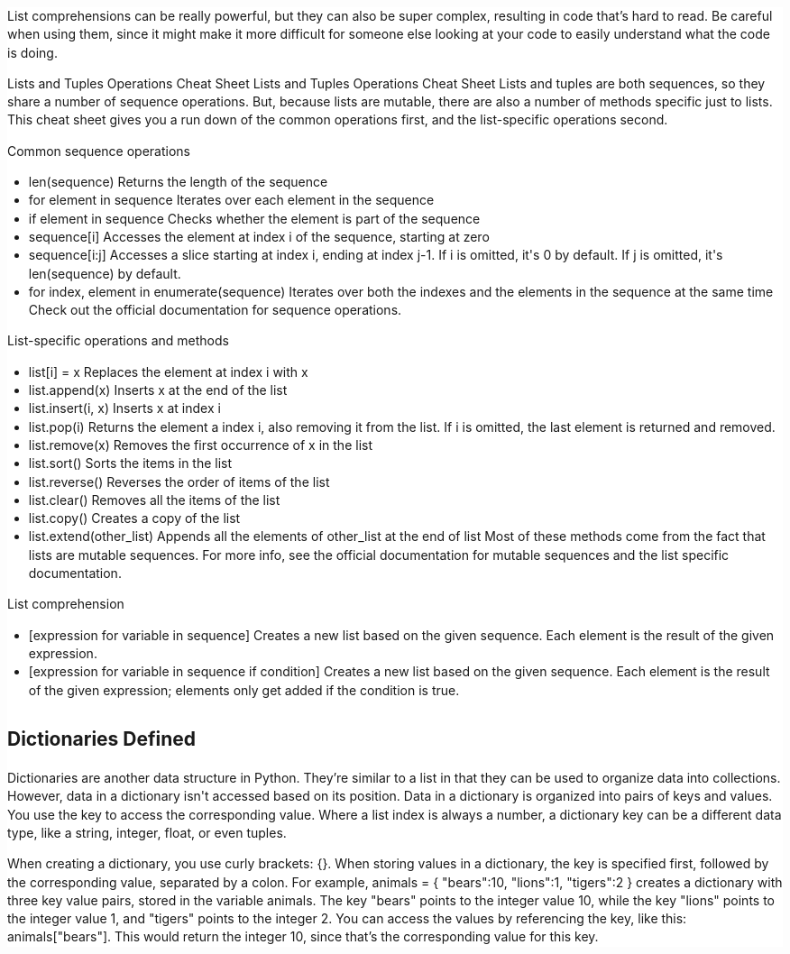 List comprehensions can be really powerful, but they can also be super complex, resulting in code that’s hard to read. Be careful when using them, since it might make it more difficult for someone else looking at your code to easily understand what the code is doing.

Lists and Tuples Operations Cheat Sheet
Lists and Tuples Operations Cheat Sheet
Lists and tuples are both sequences, so they share a number of sequence operations. But, because lists are mutable, there are also a number of methods specific just to lists. This cheat sheet gives you a run down of the common operations first, and the list-specific operations second.

Common sequence operations

* len(sequence) Returns the length of the sequence
* for element in sequence Iterates over each element in the sequence
* if element in sequence Checks whether the element is part of the sequence
* sequence[i] Accesses the element at index i of the sequence, starting at zero
* sequence[i:j] Accesses a slice starting at index i, ending at index j-1. If i is omitted, it's 0 by default. If j is omitted, it's len(sequence) by default.
* for index, element in enumerate(sequence) Iterates over both the indexes and the elements in the sequence at the same time
 Check out the official documentation for sequence operations.

List-specific operations and methods

* list[i] = x Replaces the element at index i with x
* list.append(x) Inserts x at the end of the list
* list.insert(i, x) Inserts x at index i
* list.pop(i) Returns the element a index i, also removing it from the list. If i is omitted, the last element is returned and removed.
* list.remove(x) Removes the first occurrence of x in the list
* list.sort() Sorts the items in the list
* list.reverse() Reverses the order of items of the list
* list.clear() Removes all the items of the list
* list.copy() Creates a copy of the list
* list.extend(other_list) Appends all the elements of other_list at the end of list
 Most of these methods come from the fact that lists are mutable sequences. For more info, see the official documentation for mutable sequences and the list specific documentation.

List comprehension
* [expression for variable in sequence] Creates a new list based on the given sequence. Each element is the result of the given expression.
* [expression for variable in sequence if condition] Creates a new list based on the given sequence. Each element is the result of the given expression; elements only get added if the condition is true.  


## Dictionaries Defined
Dictionaries are another data structure in Python. They’re similar to a list in that they can be used to organize data into collections. However, data in a dictionary isn't accessed based on its position. Data in a dictionary is organized into pairs of keys and values. You use the key to access the corresponding value. Where a list index is always a number, a dictionary key can be a different data type, like a string, integer, float, or even tuples.

When creating a dictionary, you use curly brackets: {}. When storing values in a dictionary, the key is specified first, followed by the corresponding value, separated by a colon. For example, animals = { "bears":10, "lions":1, "tigers":2 } creates a dictionary with three key value pairs, stored in the variable animals. The key "bears" points to the integer value 10, while the key "lions" points to the integer value 1, and "tigers" points to the integer 2. You can access the values by referencing the key, like this: animals["bears"]. This would return the integer 10, since that’s the corresponding value for this key.
